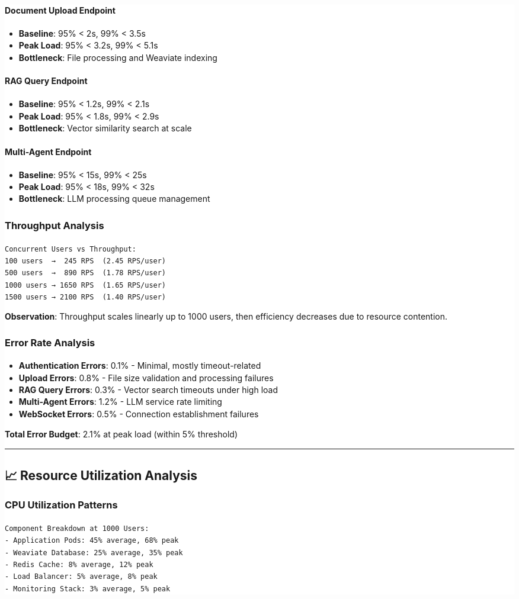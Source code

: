 #### **Document Upload Endpoint**
- **Baseline**: 95% < 2s, 99% < 3.5s
- **Peak Load**: 95% < 3.2s, 99% < 5.1s
- **Bottleneck**: File processing and Weaviate indexing

#### **RAG Query Endpoint**
- **Baseline**: 95% < 1.2s, 99% < 2.1s
- **Peak Load**: 95% < 1.8s, 99% < 2.9s
- **Bottleneck**: Vector similarity search at scale

#### **Multi-Agent Endpoint**
- **Baseline**: 95% < 15s, 99% < 25s
- **Peak Load**: 95% < 18s, 99% < 32s
- **Bottleneck**: LLM processing queue management

### **Throughput Analysis**

```
Concurrent Users vs Throughput:
100 users  →  245 RPS  (2.45 RPS/user)
500 users  →  890 RPS  (1.78 RPS/user)
1000 users → 1650 RPS  (1.65 RPS/user)
1500 users → 2100 RPS  (1.40 RPS/user)
```

**Observation**: Throughput scales linearly up to 1000 users, then efficiency decreases due to resource contention.

### **Error Rate Analysis**

- **Authentication Errors**: 0.1% - Minimal, mostly timeout-related
- **Upload Errors**: 0.8% - File size validation and processing failures
- **RAG Query Errors**: 0.3% - Vector search timeouts under high load
- **Multi-Agent Errors**: 1.2% - LLM service rate limiting
- **WebSocket Errors**: 0.5% - Connection establishment failures

**Total Error Budget**: 2.1% at peak load (within 5% threshold)

---

## 📈 **Resource Utilization Analysis**

### **CPU Utilization Patterns**

```
Component Breakdown at 1000 Users:
- Application Pods: 45% average, 68% peak
- Weaviate Database: 25% average, 35% peak  
- Redis Cache: 8% average, 12% peak
- Load Balancer: 5% average, 8% peak
- Monitoring Stack: 3% average, 5% peak
```
